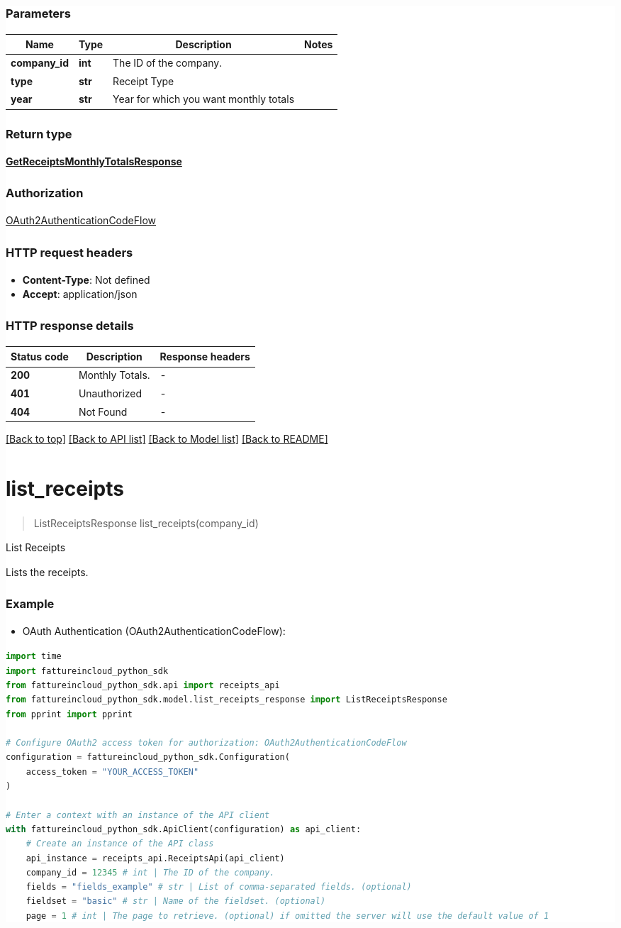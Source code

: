 
### Parameters

Name | Type | Description  | Notes
------------- | ------------- | ------------- | -------------
 **company_id** | **int**| The ID of the company. |
 **type** | **str**| Receipt Type |
 **year** | **str**| Year for which you want monthly totals |

### Return type

[**GetReceiptsMonthlyTotalsResponse**](GetReceiptsMonthlyTotalsResponse.md)

### Authorization

[OAuth2AuthenticationCodeFlow](../README.md#OAuth2AuthenticationCodeFlow)

### HTTP request headers

 - **Content-Type**: Not defined
 - **Accept**: application/json


### HTTP response details

| Status code | Description | Response headers |
|-------------|-------------|------------------|
**200** | Monthly Totals. |  -  |
**401** | Unauthorized |  -  |
**404** | Not Found |  -  |

[[Back to top]](#) [[Back to API list]](../README.md#documentation-for-api-endpoints) [[Back to Model list]](../README.md#documentation-for-models) [[Back to README]](../README.md)

# **list_receipts**
> ListReceiptsResponse list_receipts(company_id)

List Receipts

Lists the receipts.

### Example

* OAuth Authentication (OAuth2AuthenticationCodeFlow):

```python
import time
import fattureincloud_python_sdk
from fattureincloud_python_sdk.api import receipts_api
from fattureincloud_python_sdk.model.list_receipts_response import ListReceiptsResponse
from pprint import pprint

# Configure OAuth2 access token for authorization: OAuth2AuthenticationCodeFlow
configuration = fattureincloud_python_sdk.Configuration(
    access_token = "YOUR_ACCESS_TOKEN"
)

# Enter a context with an instance of the API client
with fattureincloud_python_sdk.ApiClient(configuration) as api_client:
    # Create an instance of the API class
    api_instance = receipts_api.ReceiptsApi(api_client)
    company_id = 12345 # int | The ID of the company.
    fields = "fields_example" # str | List of comma-separated fields. (optional)
    fieldset = "basic" # str | Name of the fieldset. (optional)
    page = 1 # int | The page to retrieve. (optional) if omitted the server will use the default value of 1
```